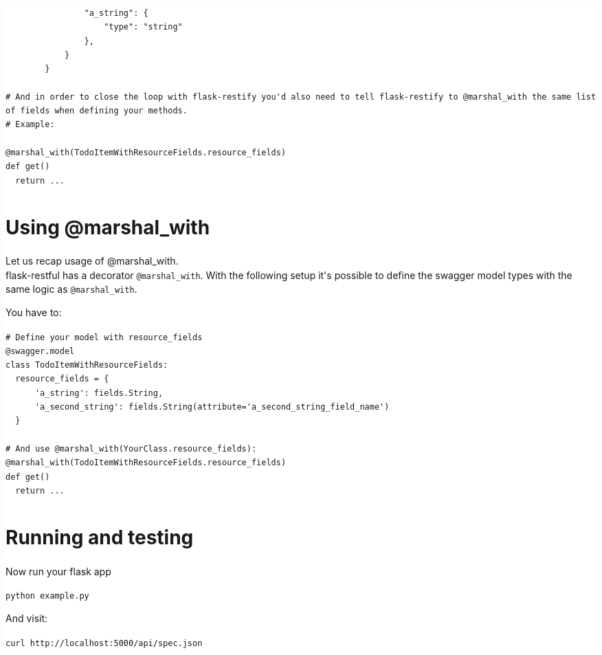```
                "a_string": {
                    "type": "string"
                },
            }
        }

# And in order to close the loop with flask-restify you'd also need to tell flask-restify to @marshal_with the same list of fields when defining your methods. 
# Example:

@marshal_with(TodoItemWithResourceFields.resource_fields)
def get()
  return ...

```

# Using @marshal_with
Let us recap usage of @marshal_with.  
flask-restful has a decorator `@marshal_with`. With the following setup it's possible to define the swagger model types with the same logic as `@marshal_with`.

You have to:

```
# Define your model with resource_fields
@swagger.model
class TodoItemWithResourceFields:
  resource_fields = {
      'a_string': fields.String,
      'a_second_string': fields.String(attribute='a_second_string_field_name')
  }

# And use @marshal_with(YourClass.resource_fields):
@marshal_with(TodoItemWithResourceFields.resource_fields)
def get()
  return ...
```


# Running and testing

Now run your flask app  

```
python example.py
```

And visit:

```
curl http://localhost:5000/api/spec.json
```
